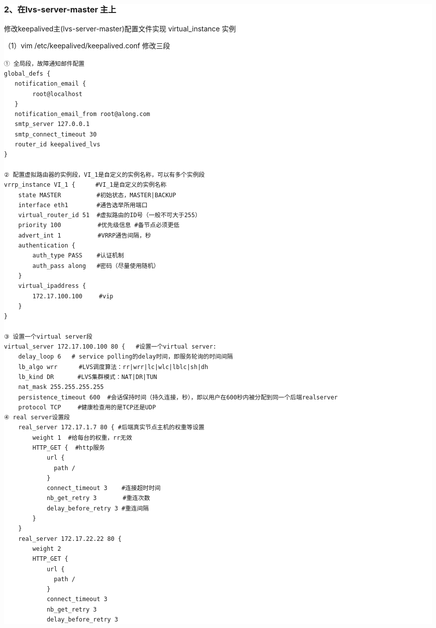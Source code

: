  

### 2、在lvs-server-master 主上

修改keepalived主(lvs-server-master)配置文件实现 virtual_instance 实例

（1）vim /etc/keepalived/keepalived.conf 修改三段

```
① 全局段，故障通知邮件配置
global_defs {
   notification_email {
        root@localhost
   }
   notification_email_from root@along.com
   smtp_server 127.0.0.1
   smtp_connect_timeout 30
   router_id keepalived_lvs
}

② 配置虚拟路由器的实例段，VI_1是自定义的实例名称，可以有多个实例段
vrrp_instance VI_1 {    　#VI_1是自定义的实例名称
    state MASTER   　　 　 #初始状态，MASTER|BACKUP
    interface eth1 　　 　 #通告选举所用端口
    virtual_router_id 51  #虚拟路由的ID号（一般不可大于255）
    priority 100  　　　　　#优先级信息 #备节点必须更低
    advert_int 1  　　　　　#VRRP通告间隔，秒
    authentication {
        auth_type PASS    #认证机制
        auth_pass along   #密码（尽量使用随机）
    } 
    virtual_ipaddress {
        172.17.100.100   　#vip
    }
}

③ 设置一个virtual server段
virtual_server 172.17.100.100 80 {   #设置一个virtual server:
    delay_loop 6   # service polling的delay时间，即服务轮询的时间间隔
    lb_algo wrr　　　 #LVS调度算法：rr|wrr|lc|wlc|lblc|sh|dh
    lb_kind DR　　　　#LVS集群模式：NAT|DR|TUN
    nat_mask 255.255.255.255  
    persistence_timeout 600  #会话保持时间（持久连接，秒），即以用户在600秒内被分配到同一个后端realserver
    protocol TCP   　#健康检查用的是TCP还是UDP
④ real server设置段
    real_server 172.17.1.7 80 { #后端真实节点主机的权重等设置
        weight 1  #给每台的权重，rr无效
        HTTP_GET {  #http服务
            url {
              path /
            }
            connect_timeout 3    #连接超时时间
            nb_get_retry 3　　    #重连次数
            delay_before_retry 3 #重连间隔
        }
    }
    real_server 172.17.22.22 80 {
        weight 2
        HTTP_GET {
            url {
              path /
            }
            connect_timeout 3
            nb_get_retry 3
            delay_before_retry 3
```